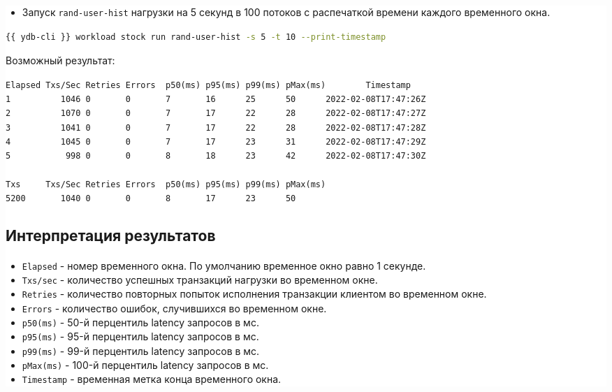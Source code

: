 * Запуск `rand-user-hist` нагрузки на 5 секунд в 100 потоков с распечаткой времени каждого временного окна.
```bash
{{ ydb-cli }} workload stock run rand-user-hist -s 5 -t 10 --print-timestamp
```
Возможный результат:
```text
Elapsed Txs/Sec Retries Errors  p50(ms) p95(ms) p99(ms) pMax(ms)        Timestamp
1          1046 0       0       7       16      25      50      2022-02-08T17:47:26Z
2          1070 0       0       7       17      22      28      2022-02-08T17:47:27Z
3          1041 0       0       7       17      22      28      2022-02-08T17:47:28Z
4          1045 0       0       7       17      23      31      2022-02-08T17:47:29Z
5           998 0       0       8       18      23      42      2022-02-08T17:47:30Z

Txs     Txs/Sec Retries Errors  p50(ms) p95(ms) p99(ms) pMax(ms)
5200       1040 0       0       8       17      23      50
```

## Интерпретация результатов

* `Elapsed` - номер временного окна. По умолчанию временное окно равно 1 секунде.
* `Txs/sec` - количество успешных транзакций нагрузки во временном окне.
* `Retries` - количество повторных попыток исполнения транзакции клиентом во временном окне.
* `Errors` - количество ошибок, случившихся во временном окне.
* `p50(ms)` - 50-й перцентиль latency запросов в мс.
* `p95(ms)` - 95-й перцентиль latency запросов в мс.
* `p99(ms)` - 99-й перцентиль latency запросов в мс.
* `pMax(ms)` - 100-й перцентиль latency запросов в мс.
* `Timestamp` - временная метка конца временного окна.
